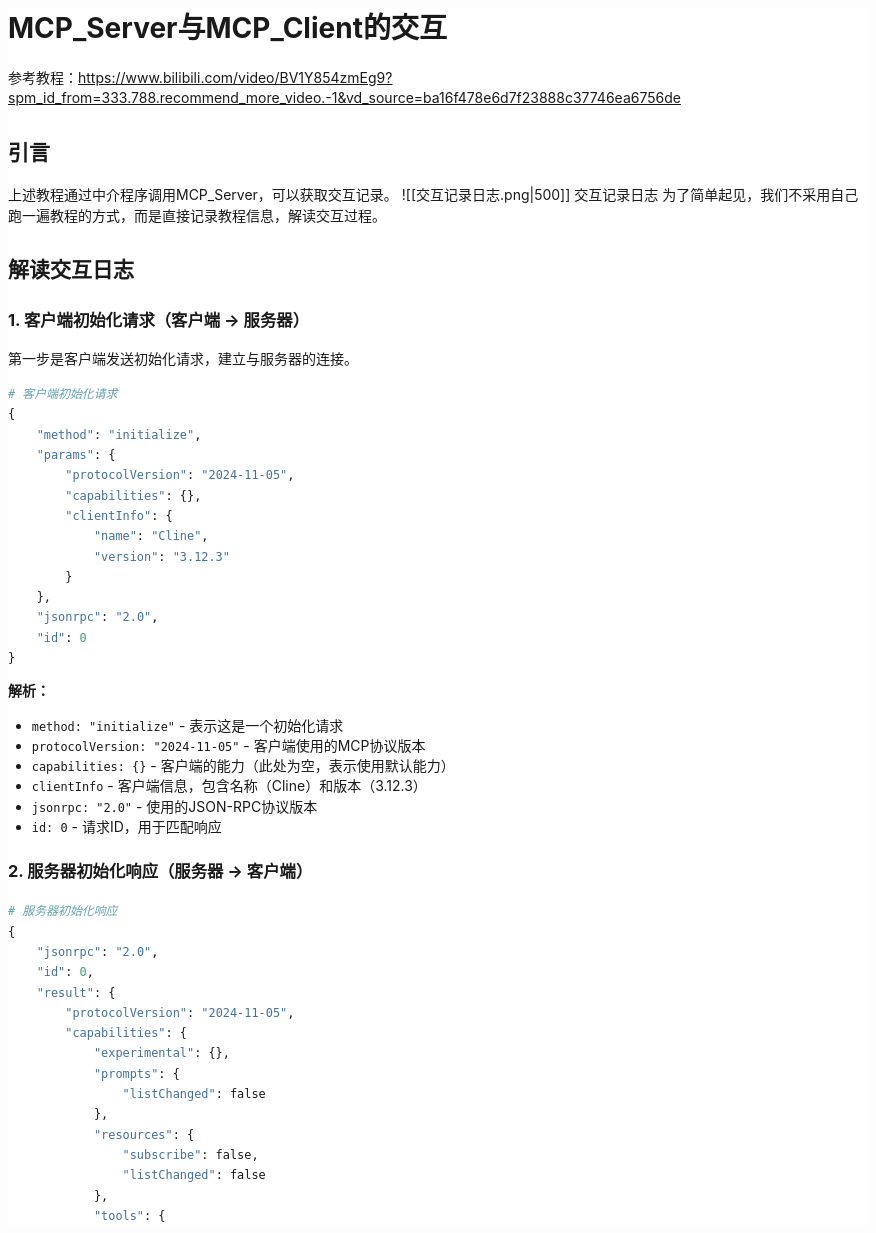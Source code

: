 # MCP_Server与MCP_Client的交互
参考教程：https://www.bilibili.com/video/BV1Y854zmEg9?spm_id_from=333.788.recommend_more_video.-1&vd_source=ba16f478e6d7f23888c37746ea6756de 

## 引言

上述教程通过中介程序调用MCP_Server，可以获取交互记录。
![[交互记录日志.png|500]]
交互记录日志
为了简单起见，我们不采用自己跑一遍教程的方式，而是直接记录教程信息，解读交互过程。

## 解读交互日志

### 1. 客户端初始化请求（客户端 → 服务器）

第一步是客户端发送初始化请求，建立与服务器的连接。


```python
# 客户端初始化请求
{
    "method": "initialize",
    "params": {
        "protocolVersion": "2024-11-05",
        "capabilities": {},
        "clientInfo": {
            "name": "Cline",
            "version": "3.12.3"
        }
    },
    "jsonrpc": "2.0",
    "id": 0
}
```

**解析：**
- `method: "initialize"` - 表示这是一个初始化请求
- `protocolVersion: "2024-11-05"` - 客户端使用的MCP协议版本
- `capabilities: {}` - 客户端的能力（此处为空，表示使用默认能力）
- `clientInfo` - 客户端信息，包含名称（Cline）和版本（3.12.3）
- `jsonrpc: "2.0"` - 使用的JSON-RPC协议版本
- `id: 0` - 请求ID，用于匹配响应

### 2. 服务器初始化响应（服务器 → 客户端）


```python
# 服务器初始化响应
{
    "jsonrpc": "2.0",
    "id": 0,
    "result": {
        "protocolVersion": "2024-11-05",
        "capabilities": {
            "experimental": {},
            "prompts": {
                "listChanged": false
            },
            "resources": {
                "subscribe": false,
                "listChanged": false
            },
            "tools": {
```